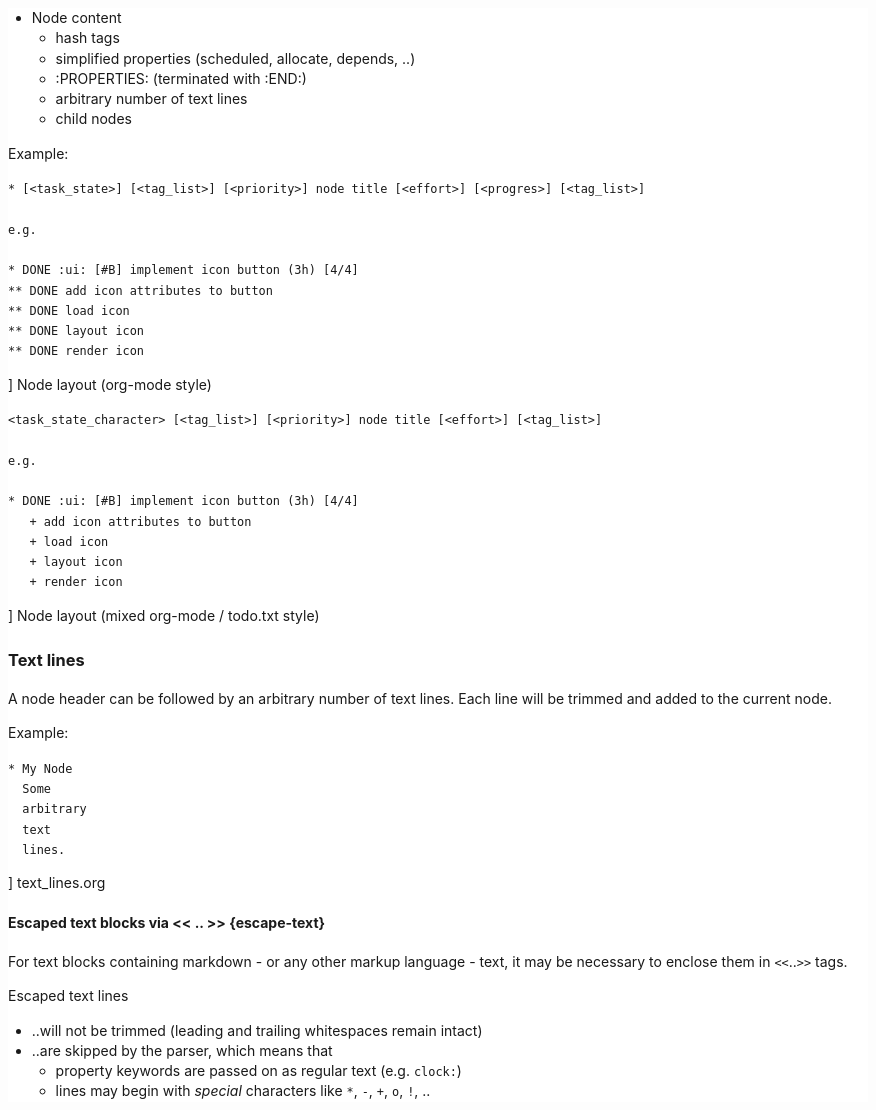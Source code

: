 - Node content
   - hash tags
   - simplified properties (scheduled, allocate, depends, ..)
   - \:PROPERTIES\: (terminated with \:END\:)
   - arbitrary number of text lines
   - child nodes

Example:
~~~~
* [<task_state>] [<tag_list>] [<priority>] node title [<effort>] [<progres>] [<tag_list>]

e.g.

* DONE :ui: [#B] implement icon button (3h) [4/4]
** DONE add icon attributes to button
** DONE load icon
** DONE layout icon
** DONE render icon
~~~~
] Node layout (org-mode style)

~~~~
<task_state_character> [<tag_list>] [<priority>] node title [<effort>] [<tag_list>]

e.g.

* DONE :ui: [#B] implement icon button (3h) [4/4]
   + add icon attributes to button
   + load icon
   + layout icon
   + render icon
~~~~
] Node layout (mixed org-mode / todo.txt style)


### Text lines
A node header can be followed by an arbitrary number of text lines. Each line will be trimmed and added to the current node.

Example:
~~~~
* My Node
  Some
  arbitrary
  text
  lines.
~~~~
] text_lines.org

#### Escaped text blocks via \<\< .. \>\> {escape-text}
For text blocks containing markdown - or any other markup language - text, it may be necessary to enclose them in `<<`..`>>` tags.

Escaped text lines
 - ..will not be trimmed (leading and trailing whitespaces remain intact)
 - ..are skipped by the parser, which means that
     - property keywords are passed on as regular text (e.g. `clock:`)
     - lines may begin with *special* characters like `*`, `-`, `+`, `o`, `!`, ..

